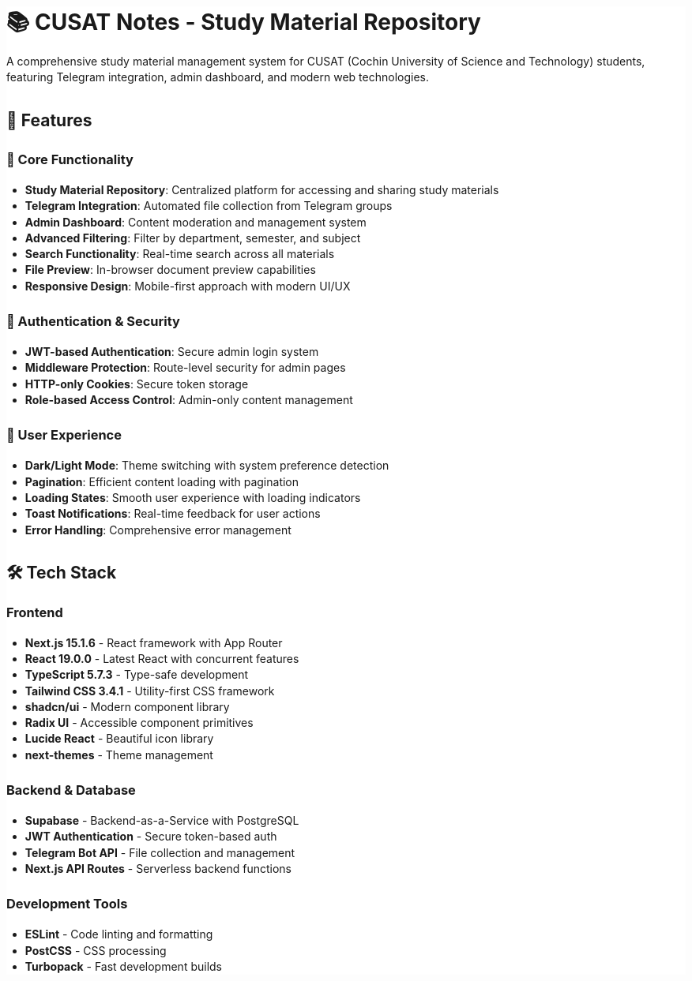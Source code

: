 # 📚 CUSAT Notes - Study Material Repository

A comprehensive study material management system for CUSAT (Cochin University of Science and Technology) students, featuring Telegram integration, admin dashboard, and modern web technologies.

## 🌟 Features

### 🎯 Core Functionality
- **Study Material Repository**: Centralized platform for accessing and sharing study materials
- **Telegram Integration**: Automated file collection from Telegram groups
- **Admin Dashboard**: Content moderation and management system
- **Advanced Filtering**: Filter by department, semester, and subject
- **Search Functionality**: Real-time search across all materials
- **File Preview**: In-browser document preview capabilities
- **Responsive Design**: Mobile-first approach with modern UI/UX

### 🔐 Authentication & Security
- **JWT-based Authentication**: Secure admin login system
- **Middleware Protection**: Route-level security for admin pages
- **HTTP-only Cookies**: Secure token storage
- **Role-based Access Control**: Admin-only content management

### 📱 User Experience
- **Dark/Light Mode**: Theme switching with system preference detection
- **Pagination**: Efficient content loading with pagination
- **Loading States**: Smooth user experience with loading indicators
- **Toast Notifications**: Real-time feedback for user actions
- **Error Handling**: Comprehensive error management

## 🛠️ Tech Stack

### Frontend
- **Next.js 15.1.6** - React framework with App Router
- **React 19.0.0** - Latest React with concurrent features
- **TypeScript 5.7.3** - Type-safe development
- **Tailwind CSS 3.4.1** - Utility-first CSS framework
- **shadcn/ui** - Modern component library
- **Radix UI** - Accessible component primitives
- **Lucide React** - Beautiful icon library
- **next-themes** - Theme management

### Backend & Database
- **Supabase** - Backend-as-a-Service with PostgreSQL
- **JWT Authentication** - Secure token-based auth
- **Telegram Bot API** - File collection and management
- **Next.js API Routes** - Serverless backend functions

### Development Tools
- **ESLint** - Code linting and formatting
- **PostCSS** - CSS processing
- **Turbopack** - Fast development builds
